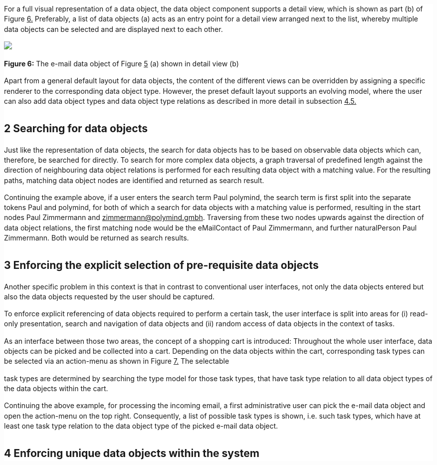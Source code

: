 For a full visual representation of a data object, the data object component supports a detail view, which is shown as part (b) of Figure [6.](#page-6-0) Preferably, a list of data objects (a) acts as an entry point for a detail view arranged next to the list, whereby multiple data objects can be selected and are displayed next to each other.

<span id="page-6-0"></span>![](_page_6_Figure_2.jpeg)


**Figure 6:** The e-mail data object of Figure [5](#page-5-3) (a) shown in detail view (b)

Apart from a general default layout for data objects, the content of the different views can be overridden by assigning a specific renderer to the corresponding data object type. However, the preset default layout supports an evolving model, where the user can also add data object types and data object type relations as described in more detail in subsection [4.5.](#page-6-1)

## 2 Searching for data objects

Just like the representation of data objects, the search for data objects has to be based on observable data objects which can, therefore, be searched for directly. To search for more complex data objects, a graph traversal of predefined length against the direction of neighbouring data object relations is performed for each resulting data object with a matching value. For the resulting paths, matching data object nodes are identified and returned as search result.

Continuing the example above, if a user enters the search term Paul polymind, the search term is first split into the separate tokens Paul and polymind, for both of which a search for data objects with a matching value is performed, resulting in the start nodes Paul Zimmermann and zimmermann@polymind.gmbh. Traversing from these two nodes upwards against the direction of data object relations, the first matching node would be the eMailContact of Paul Zimmermann, and further naturalPerson Paul Zimmermann. Both would be returned as search results.

## 3 Enforcing the explicit selection of pre-requisite data objects

Another specific problem in this context is that in contrast to conventional user interfaces, not only the data objects entered but also the data objects requested by the user should be captured.

To enforce explicit referencing of data objects required to perform a certain task, the user interface is split into areas for (i) read-only presentation, search and navigation of data objects and (ii) random access of data objects in the context of tasks.

As an interface between those two areas, the concept of a shopping cart is introduced: Throughout the whole user interface, data objects can be picked and be collected into a cart. Depending on the data objects within the cart, corresponding task types can be selected via an action-menu as shown in Figure [7.](#page-7-0) The selectable

task types are determined by searching the type model for those task types, that have task type relation to all data object types of the data objects within the cart.

Continuing the above example, for processing the incoming email, a first administrative user can pick the e-mail data object and open the action-menu on the top right. Consequently, a list of possible task types is shown, i.e. such task types, which have at least one task type relation to the data object type of the picked e-mail data object.

## 4 Enforcing unique data objects within the system

